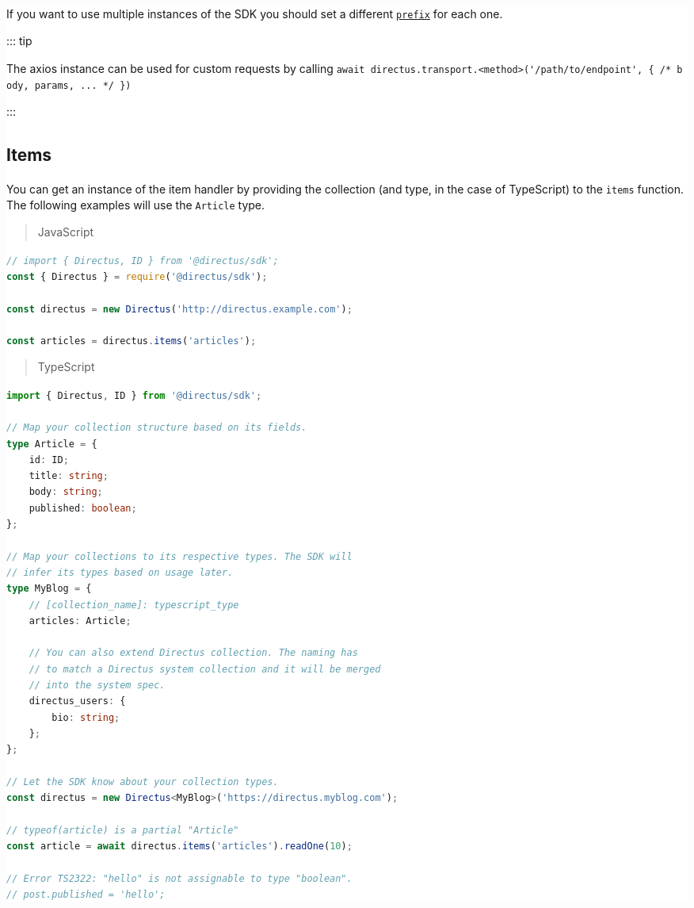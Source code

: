 If you want to use multiple instances of the SDK you should set a different [`prefix`](#options.storage.prefix) for each
one.

::: tip

The axios instance can be used for custom requests by calling `await directus.transport.<method>('/path/to/endpoint', { /* body, params, ... */ })`

:::

## Items

You can get an instance of the item handler by providing the collection (and type, in the case of TypeScript) to the
`items` function. The following examples will use the `Article` type.

> JavaScript

```js
// import { Directus, ID } from '@directus/sdk';
const { Directus } = require('@directus/sdk');

const directus = new Directus('http://directus.example.com');

const articles = directus.items('articles');
```

> TypeScript

```ts
import { Directus, ID } from '@directus/sdk';

// Map your collection structure based on its fields.
type Article = {
	id: ID;
	title: string;
	body: string;
	published: boolean;
};

// Map your collections to its respective types. The SDK will
// infer its types based on usage later.
type MyBlog = {
	// [collection_name]: typescript_type
	articles: Article;

	// You can also extend Directus collection. The naming has
	// to match a Directus system collection and it will be merged
	// into the system spec.
	directus_users: {
		bio: string;
	};
};

// Let the SDK know about your collection types.
const directus = new Directus<MyBlog>('https://directus.myblog.com');

// typeof(article) is a partial "Article"
const article = await directus.items('articles').readOne(10);

// Error TS2322: "hello" is not assignable to type "boolean".
// post.published = 'hello';
```
